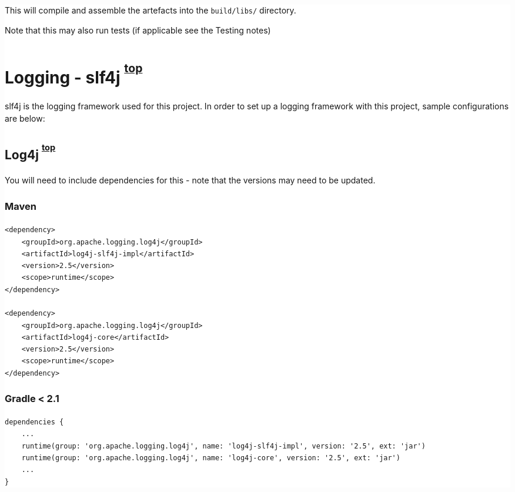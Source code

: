 This will compile and assemble the artefacts into the `build/libs/` directory.

Note that this may also run tests (if applicable see the Testing notes)



<a name="documentr_heading_31"></a>

# Logging - slf4j <sup><sup>[top](#documentr_top)</sup></sup>

slf4j is the logging framework used for this project.  In order to set up a logging framework with this project, sample configurations are below:



<a name="documentr_heading_32"></a>

## Log4j <sup><sup>[top](#documentr_top)</sup></sup>


You will need to include dependencies for this - note that the versions may need to be updated.

### Maven



```
<dependency>
	<groupId>org.apache.logging.log4j</groupId>
	<artifactId>log4j-slf4j-impl</artifactId>
	<version>2.5</version>
	<scope>runtime</scope>
</dependency>

<dependency>
	<groupId>org.apache.logging.log4j</groupId>
	<artifactId>log4j-core</artifactId>
	<version>2.5</version>
	<scope>runtime</scope>
</dependency>

```



### Gradle &lt; 2.1



```
dependencies {
	...
	runtime(group: 'org.apache.logging.log4j', name: 'log4j-slf4j-impl', version: '2.5', ext: 'jar')
	runtime(group: 'org.apache.logging.log4j', name: 'log4j-core', version: '2.5', ext: 'jar')
	...
}
```
